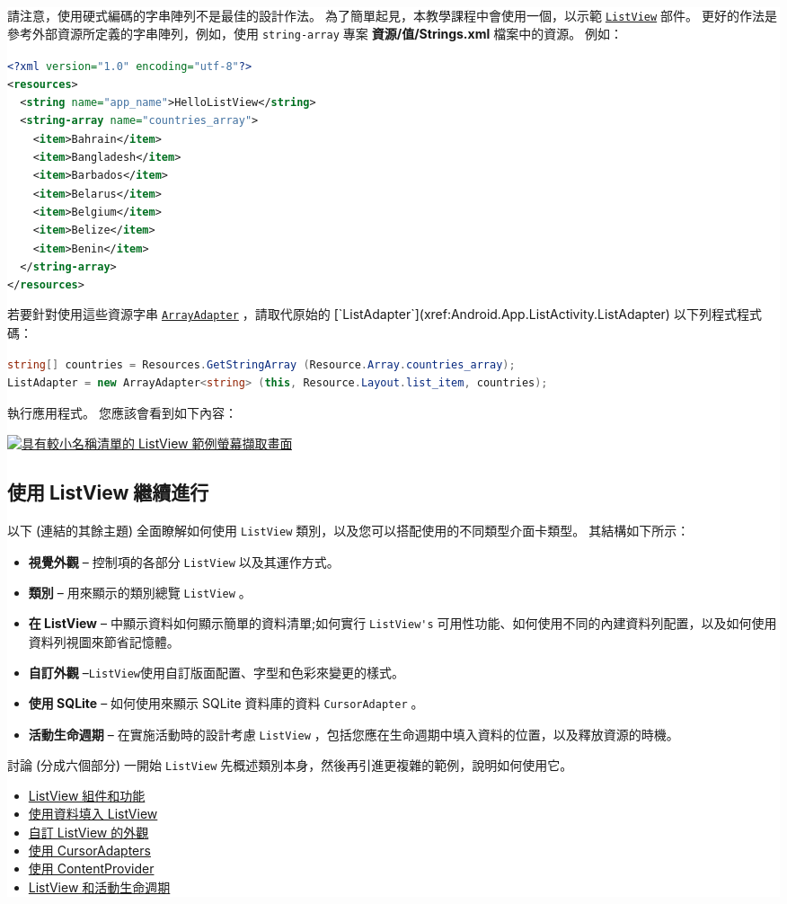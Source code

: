 請注意，使用硬式編碼的字串陣列不是最佳的設計作法。 為了簡單起見，本教學課程中會使用一個，以示範 [`ListView`](xref:Android.Widget.ListView)
部件。 更好的作法是參考外部資源所定義的字串陣列，例如，使用 `string-array` 專案 **資源/值/Strings.xml** 檔案中的資源。 例如：

```xml
<?xml version="1.0" encoding="utf-8"?>
<resources>
  <string name="app_name">HelloListView</string>
  <string-array name="countries_array">
    <item>Bahrain</item>
    <item>Bangladesh</item>
    <item>Barbados</item>
    <item>Belarus</item>
    <item>Belgium</item>
    <item>Belize</item>
    <item>Benin</item>
  </string-array>
</resources>
```

若要針對使用這些資源字串 [`ArrayAdapter`](xref:Android.Widget.ArrayAdapter`1) ，請取代原始的 [`ListAdapter`](xref:Android.App.ListActivity.ListAdapter)
以下列程式程式碼：

```csharp
string[] countries = Resources.GetStringArray (Resource.Array.countries_array);
ListAdapter = new ArrayAdapter<string> (this, Resource.Layout.list_item, countries);
```

執行應用程式。 您應該會看到如下內容：

[![具有較小名稱清單的 ListView 範例螢幕擷取畫面](images/02-smaller-example-sml.png)](images/02-smaller-example.png#lightbox)

## <a name="going-further-with-listview"></a>使用 ListView 繼續進行

以下 (連結的其餘主題) 全面瞭解如何使用 `ListView` 類別，以及您可以搭配使用的不同類型介面卡類型。 其結構如下所示：

- **視覺外觀** &ndash; 控制項的各部分 `ListView` 以及其運作方式。

- **類別** &ndash; 用來顯示的類別總覽   `ListView` 。

- **在 ListView** &ndash; 中顯示資料如何顯示簡單的資料清單;如何實行 `ListView's` 可用性功能、如何使用不同的內建資料列配置，以及如何使用資料列視圖來節省記憶體。

- **自訂外觀** &ndash;`ListView`使用自訂版面配置、字型和色彩來變更的樣式。

- **使用 SQLite** &ndash; 如何使用來顯示 SQLite 資料庫的資料 `CursorAdapter` 。

- **活動生命週期** &ndash; 在實施活動時的設計考慮 `ListView` ，包括您應在生命週期中填入資料的位置，以及釋放資源的時機。

討論 (分成六個部分) 一開始 `ListView` 先概述類別本身，然後再引進更複雜的範例，說明如何使用它。

- [ListView 組件和功能](~/android/user-interface/layouts/list-view/parts-and-functionality.md)
- [使用資料填入 ListView](~/android/user-interface/layouts/list-view/populating.md)
- [自訂 ListView 的外觀](~/android/user-interface/layouts/list-view/customizing-appearance.md)
- [使用 CursorAdapters](~/android/user-interface/layouts/list-view/cursor-adapters.md)
- [使用 ContentProvider](~/android/user-interface/layouts/list-view/content-provider.md)
- [ListView 和活動生命週期](~/android/user-interface/layouts/list-view/activity-lifecycle.md)
